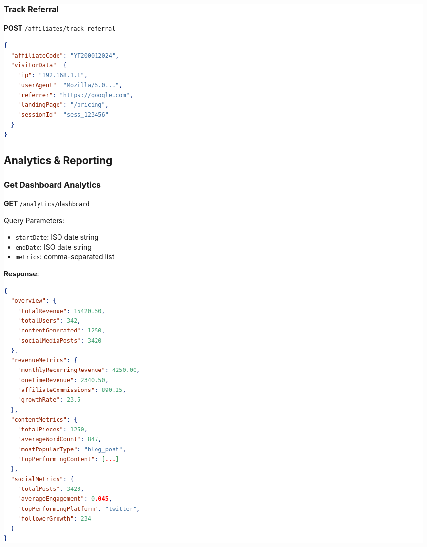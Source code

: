 ### Track Referral

**POST** `/affiliates/track-referral`

```json
{
  "affiliateCode": "YT200012024",
  "visitorData": {
    "ip": "192.168.1.1",
    "userAgent": "Mozilla/5.0...",
    "referrer": "https://google.com",
    "landingPage": "/pricing",
    "sessionId": "sess_123456"
  }
}
```

## Analytics & Reporting

### Get Dashboard Analytics

**GET** `/analytics/dashboard`

Query Parameters:
- `startDate`: ISO date string
- `endDate`: ISO date string
- `metrics`: comma-separated list

**Response**:
```json
{
  "overview": {
    "totalRevenue": 15420.50,
    "totalUsers": 342,
    "contentGenerated": 1250,
    "socialMediaPosts": 3420
  },
  "revenueMetrics": {
    "monthlyRecurringRevenue": 4250.00,
    "oneTimeRevenue": 2340.50,
    "affiliateCommissions": 890.25,
    "growthRate": 23.5
  },
  "contentMetrics": {
    "totalPieces": 1250,
    "averageWordCount": 847,
    "mostPopularType": "blog_post",
    "topPerformingContent": [...]
  },
  "socialMetrics": {
    "totalPosts": 3420,
    "averageEngagement": 0.045,
    "topPerformingPlatform": "twitter",
    "followerGrowth": 234
  }
}
```
